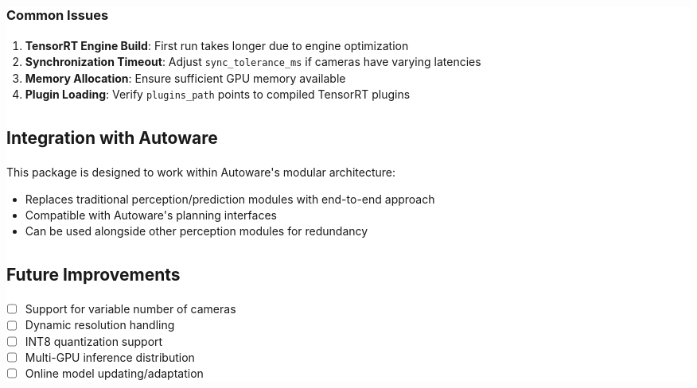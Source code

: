 ### Common Issues

1. **TensorRT Engine Build**: First run takes longer due to engine optimization
2. **Synchronization Timeout**: Adjust `sync_tolerance_ms` if cameras have varying latencies
3. **Memory Allocation**: Ensure sufficient GPU memory available
4. **Plugin Loading**: Verify `plugins_path` points to compiled TensorRT plugins

## Integration with Autoware

This package is designed to work within Autoware's modular architecture:
- Replaces traditional perception/prediction modules with end-to-end approach
- Compatible with Autoware's planning interfaces
- Can be used alongside other perception modules for redundancy

## Future Improvements

- [ ] Support for variable number of cameras
- [ ] Dynamic resolution handling
- [ ] INT8 quantization support
- [ ] Multi-GPU inference distribution
- [ ] Online model updating/adaptation
